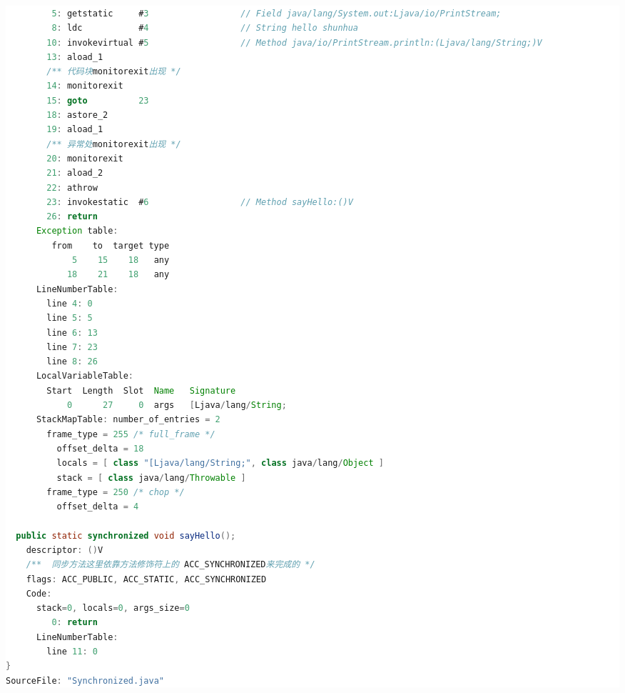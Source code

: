    ```Java
            5: getstatic     #3                  // Field java/lang/System.out:Ljava/io/PrintStream;
            8: ldc           #4                  // String hello shunhua
           10: invokevirtual #5                  // Method java/io/PrintStream.println:(Ljava/lang/String;)V
           13: aload_1
           /** 代码块monitorexit出现 */
           14: monitorexit
           15: goto          23
           18: astore_2
           19: aload_1
           /** 异常处monitorexit出现 */
           20: monitorexit
           21: aload_2
           22: athrow
           23: invokestatic  #6                  // Method sayHello:()V
           26: return
         Exception table:
            from    to  target type
                5    15    18   any
               18    21    18   any
         LineNumberTable:
           line 4: 0
           line 5: 5
           line 6: 13
           line 7: 23
           line 8: 26
         LocalVariableTable:
           Start  Length  Slot  Name   Signature
               0      27     0  args   [Ljava/lang/String;
         StackMapTable: number_of_entries = 2
           frame_type = 255 /* full_frame */
             offset_delta = 18
             locals = [ class "[Ljava/lang/String;", class java/lang/Object ]
             stack = [ class java/lang/Throwable ]
           frame_type = 250 /* chop */
             offset_delta = 4

     public static synchronized void sayHello();
       descriptor: ()V
       /**  同步方法这里依靠方法修饰符上的 ACC_SYNCHRONIZED来完成的 */
       flags: ACC_PUBLIC, ACC_STATIC, ACC_SYNCHRONIZED
       Code:
         stack=0, locals=0, args_size=0
            0: return
         LineNumberTable:
           line 11: 0
   }
   SourceFile: "Synchronized.java"
   ```
